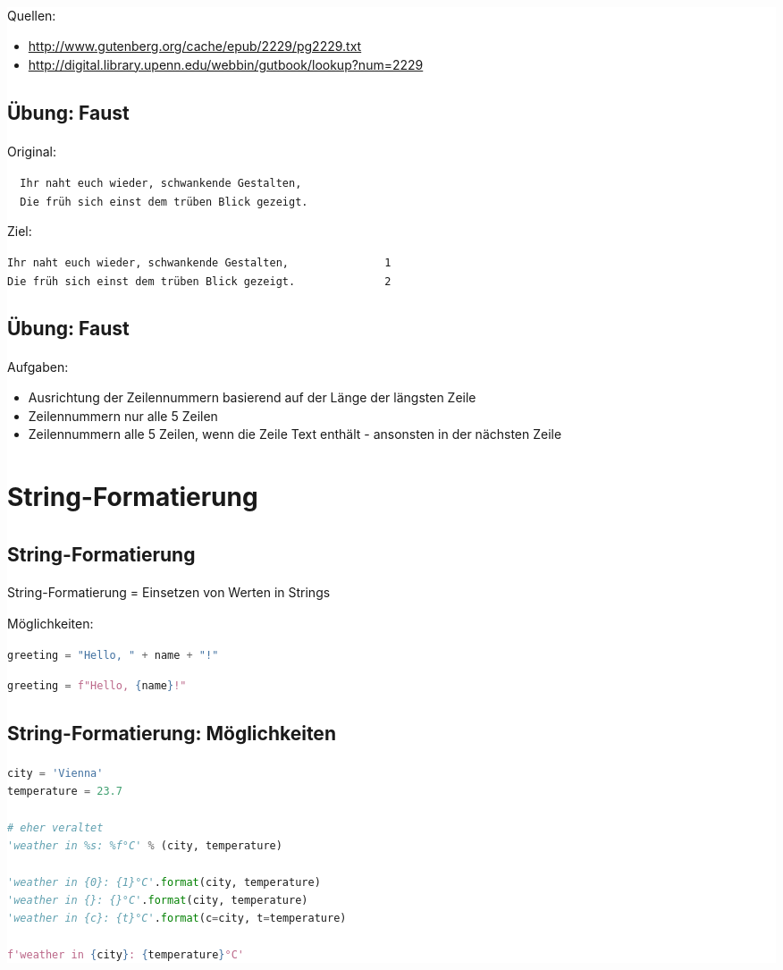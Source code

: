 Quellen:

- <http://www.gutenberg.org/cache/epub/2229/pg2229.txt>
- <http://digital.library.upenn.edu/webbin/gutbook/lookup?num=2229>

## Übung: Faust

Original:

```txt
  Ihr naht euch wieder, schwankende Gestalten,
  Die früh sich einst dem trüben Blick gezeigt.
```

Ziel:

```txt
Ihr naht euch wieder, schwankende Gestalten,               1
Die früh sich einst dem trüben Blick gezeigt.              2
```

## Übung: Faust

Aufgaben:

- Ausrichtung der Zeilennummern basierend auf der Länge der längsten Zeile
- Zeilennummern nur alle 5 Zeilen
- Zeilennummern alle 5 Zeilen, wenn die Zeile Text enthält - ansonsten in der nächsten Zeile

# String-Formatierung

## String-Formatierung

String-Formatierung = Einsetzen von Werten in Strings

Möglichkeiten:

```py
greeting = "Hello, " + name + "!"
```

```py
greeting = f"Hello, {name}!"
```

## String-Formatierung: Möglichkeiten

```py
city = 'Vienna'
temperature = 23.7

# eher veraltet
'weather in %s: %f°C' % (city, temperature)

'weather in {0}: {1}°C'.format(city, temperature)
'weather in {}: {}°C'.format(city, temperature)
'weather in {c}: {t}°C'.format(c=city, t=temperature)

f'weather in {city}: {temperature}°C'
```
